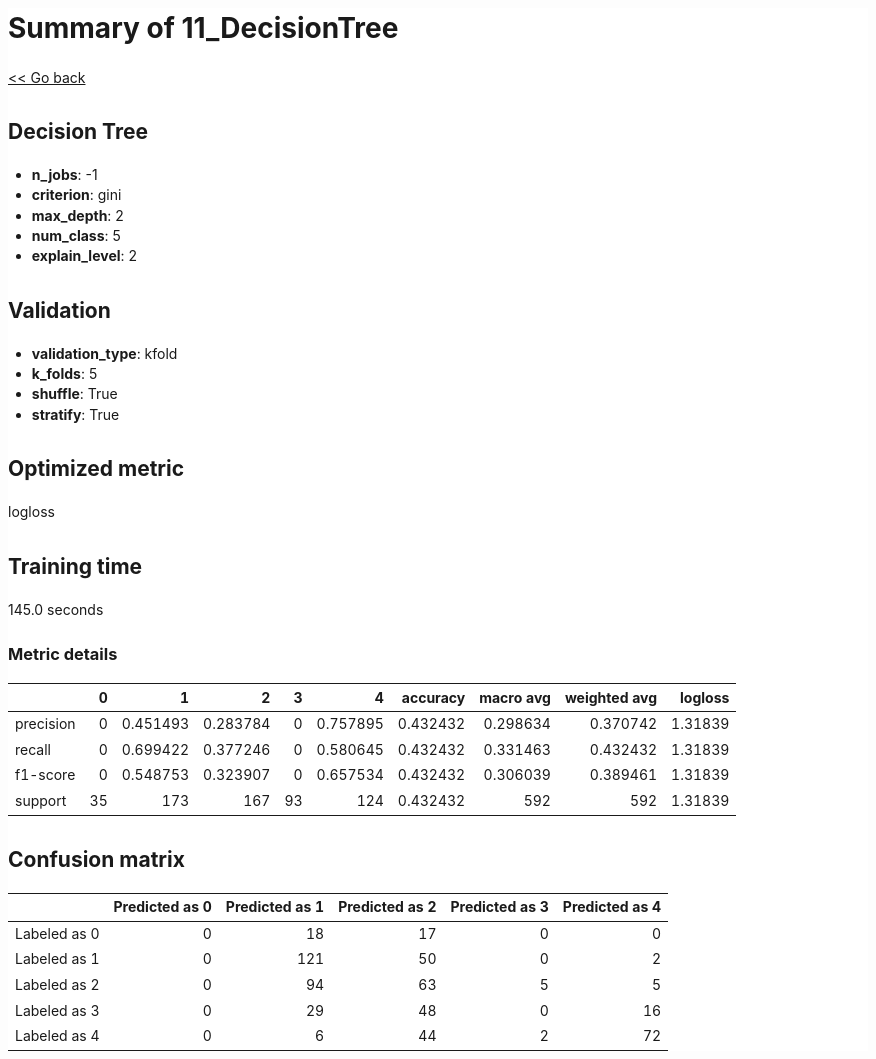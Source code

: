 # Summary of 11_DecisionTree

[<< Go back](../README.md)


## Decision Tree
- **n_jobs**: -1
- **criterion**: gini
- **max_depth**: 2
- **num_class**: 5
- **explain_level**: 2

## Validation
 - **validation_type**: kfold
 - **k_folds**: 5
 - **shuffle**: True
 - **stratify**: True

## Optimized metric
logloss

## Training time

145.0 seconds

### Metric details
|           |   0 |          1 |          2 |   3 |          4 |   accuracy |   macro avg |   weighted avg |   logloss |
|:----------|----:|-----------:|-----------:|----:|-----------:|-----------:|------------:|---------------:|----------:|
| precision |   0 |   0.451493 |   0.283784 |   0 |   0.757895 |   0.432432 |    0.298634 |       0.370742 |   1.31839 |
| recall    |   0 |   0.699422 |   0.377246 |   0 |   0.580645 |   0.432432 |    0.331463 |       0.432432 |   1.31839 |
| f1-score  |   0 |   0.548753 |   0.323907 |   0 |   0.657534 |   0.432432 |    0.306039 |       0.389461 |   1.31839 |
| support   |  35 | 173        | 167        |  93 | 124        |   0.432432 |  592        |     592        |   1.31839 |


## Confusion matrix
|              |   Predicted as 0 |   Predicted as 1 |   Predicted as 2 |   Predicted as 3 |   Predicted as 4 |
|:-------------|-----------------:|-----------------:|-----------------:|-----------------:|-----------------:|
| Labeled as 0 |                0 |               18 |               17 |                0 |                0 |
| Labeled as 1 |                0 |              121 |               50 |                0 |                2 |
| Labeled as 2 |                0 |               94 |               63 |                5 |                5 |
| Labeled as 3 |                0 |               29 |               48 |                0 |               16 |
| Labeled as 4 |                0 |                6 |               44 |                2 |               72 |
